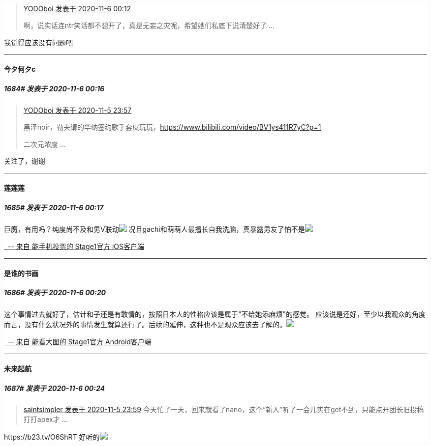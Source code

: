 
<blockquote><a href="httphttps://bbs.saraba1st.com/2b/forum.php?mod=redirect&amp;goto=findpost&amp;pid=49293591&amp;ptid=1966145" target="_blank">YODOboi 发表于 2020-11-6 00:12</a>

啊，说实话连ntr笑话都不想开了，真是无妄之灾呢，希望她们私底下说清楚好了 ...</blockquote>
我觉得应该没有问题吧


-----

####  今夕何夕c  
##### 1684#       发表于 2020-11-6 00:16


<blockquote><a href="httphttps://bbs.saraba1st.com/2b/forum.php?mod=redirect&amp;goto=findpost&amp;pid=49293445&amp;ptid=1966145" target="_blank">YODOboi 发表于 2020-11-5 23:57</a>

黑泽noir，勒夫请的华纳签约歌手套皮玩玩，https://www.bilibili.com/video/BV1ys411R7yC?p=1

二次元浓度 ...</blockquote>
关注了，谢谢


-----

####  莲莲莲  
##### 1685#       发表于 2020-11-6 00:17


巨魔，有用吗？纯度尚不及和男V联动<img src="https://static.saraba1st.com/image/smiley/face2017/177.png" referrerpolicy="no-referrer">
况且gachi和萌萌人最擅长自我洗脑，真暴露男友了怕不是<img src="https://static.saraba1st.com/image/smiley/face2017/174.png" referrerpolicy="no-referrer">

[  -- 来自 能手机投票的 Stage1官方 iOS客户端](https://itunes.apple.com/fi/app/saraba1st/id1221237470?mt=8)


-----

####  是谁的书画  
##### 1686#       发表于 2020-11-6 00:20


这个事情过去就好了，估计和子还是有敢情的，按照日本人的性格应该是属于"不给她添麻烦"的感觉。
应该说是还好，至少以我观众的角度而言，没有什么状况外的事情发生就算还行了。后续的延伸，这种也不是观众应该去了解的。<img src="https://static.saraba1st.com/image/smiley/face2017/005.png" referrerpolicy="no-referrer">

[  -- 来自 能看大图的 Stage1官方 Android客户端](https://www.coolapk.com/apk/140634)


-----

####  未来起航  
##### 1687#       发表于 2020-11-6 00:24


<blockquote><a href="httphttps://bbs.saraba1st.com/2b/forum.php?mod=redirect&amp;goto=findpost&amp;pid=49293462&amp;ptid=1966145" target="_blank">saintsimpler 发表于 2020-11-5 23:59</a>
今天忙了一天，回来就看了nano，这个“新人”听了一会儿实在get不到，只能点开团长旧投稿打打apex才 ...</blockquote>
https://b23.tv/O6ShRT
好听的<img src="https://static.saraba1st.com/image/smiley/face2017/033.png" referrerpolicy="no-referrer">
